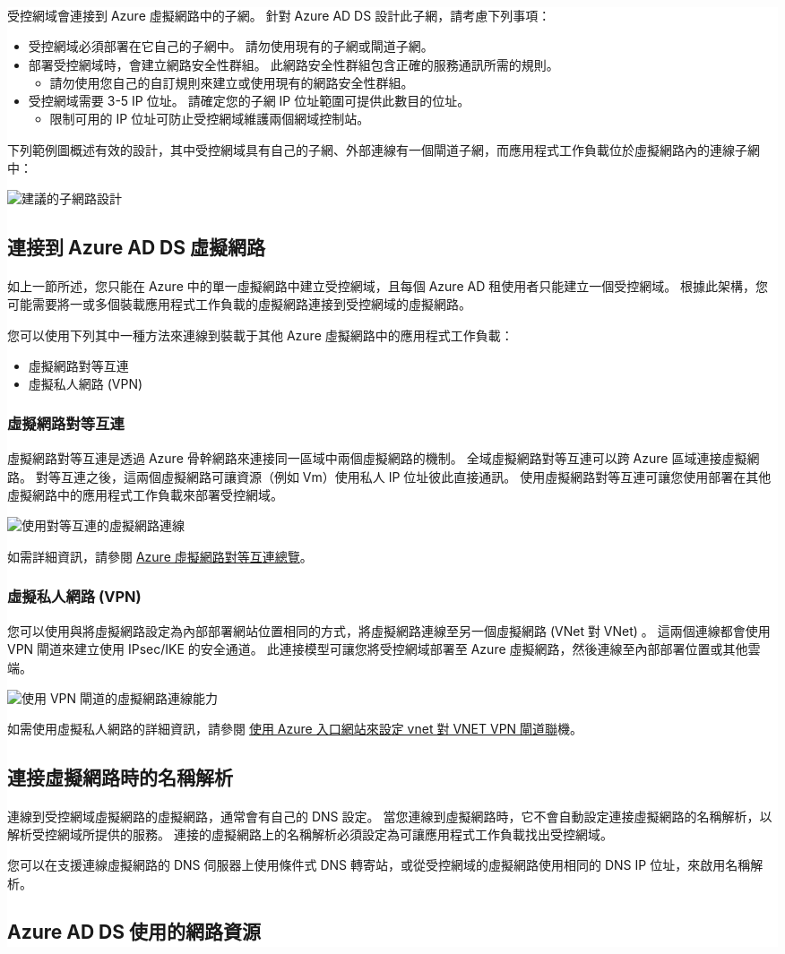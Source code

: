 受控網域會連接到 Azure 虛擬網路中的子網。 針對 Azure AD DS 設計此子網，請考慮下列事項：

* 受控網域必須部署在它自己的子網中。 請勿使用現有的子網或閘道子網。
* 部署受控網域時，會建立網路安全性群組。 此網路安全性群組包含正確的服務通訊所需的規則。
    * 請勿使用您自己的自訂規則來建立或使用現有的網路安全性群組。
* 受控網域需要 3-5 IP 位址。 請確定您的子網 IP 位址範圍可提供此數目的位址。
    * 限制可用的 IP 位址可防止受控網域維護兩個網域控制站。

下列範例圖概述有效的設計，其中受控網域具有自己的子網、外部連線有一個閘道子網，而應用程式工作負載位於虛擬網路內的連線子網中：

![建議的子網路設計](./media/active-directory-domain-services-design-guide/vnet-subnet-design.png)

## <a name="connections-to-the-azure-ad-ds-virtual-network"></a>連接到 Azure AD DS 虛擬網路

如上一節所述，您只能在 Azure 中的單一虛擬網路中建立受控網域，且每個 Azure AD 租使用者只能建立一個受控網域。 根據此架構，您可能需要將一或多個裝載應用程式工作負載的虛擬網路連接到受控網域的虛擬網路。

您可以使用下列其中一種方法來連線到裝載于其他 Azure 虛擬網路中的應用程式工作負載：

* 虛擬網路對等互連
* 虛擬私人網路 (VPN)

### <a name="virtual-network-peering"></a>虛擬網路對等互連

虛擬網路對等互連是透過 Azure 骨幹網路來連接同一區域中兩個虛擬網路的機制。 全域虛擬網路對等互連可以跨 Azure 區域連接虛擬網路。 對等互連之後，這兩個虛擬網路可讓資源（例如 Vm）使用私人 IP 位址彼此直接通訊。 使用虛擬網路對等互連可讓您使用部署在其他虛擬網路中的應用程式工作負載來部署受控網域。

![使用對等互連的虛擬網路連線](./media/active-directory-domain-services-design-guide/vnet-peering.png)

如需詳細資訊，請參閱 [Azure 虛擬網路對等互連總覽](../virtual-network/virtual-network-peering-overview.md)。

### <a name="virtual-private-networking-vpn"></a>虛擬私人網路 (VPN)

您可以使用與將虛擬網路設定為內部部署網站位置相同的方式，將虛擬網路連線至另一個虛擬網路 (VNet 對 VNet) 。 這兩個連線都會使用 VPN 閘道來建立使用 IPsec/IKE 的安全通道。 此連接模型可讓您將受控網域部署至 Azure 虛擬網路，然後連線至內部部署位置或其他雲端。

![使用 VPN 閘道的虛擬網路連線能力](./media/active-directory-domain-services-design-guide/vnet-connection-vpn-gateway.jpg)

如需使用虛擬私人網路的詳細資訊，請參閱 [使用 Azure 入口網站來設定 vnet 對 VNET VPN 閘道聯](../vpn-gateway/vpn-gateway-howto-vnet-vnet-resource-manager-portal.md)機。

## <a name="name-resolution-when-connecting-virtual-networks"></a>連接虛擬網路時的名稱解析

連線到受控網域虛擬網路的虛擬網路，通常會有自己的 DNS 設定。 當您連線到虛擬網路時，它不會自動設定連接虛擬網路的名稱解析，以解析受控網域所提供的服務。 連接的虛擬網路上的名稱解析必須設定為可讓應用程式工作負載找出受控網域。

您可以在支援連線虛擬網路的 DNS 伺服器上使用條件式 DNS 轉寄站，或從受控網域的虛擬網路使用相同的 DNS IP 位址，來啟用名稱解析。

## <a name="network-resources-used-by-azure-ad-ds"></a>Azure AD DS 使用的網路資源
